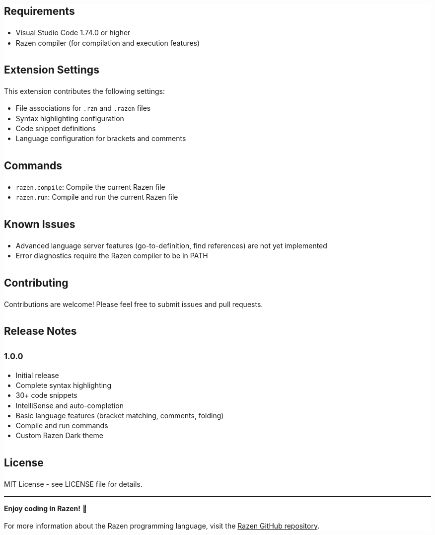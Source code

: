 ## Requirements

- Visual Studio Code 1.74.0 or higher
- Razen compiler (for compilation and execution features)

## Extension Settings

This extension contributes the following settings:

- File associations for `.rzn` and `.razen` files
- Syntax highlighting configuration
- Code snippet definitions
- Language configuration for brackets and comments

## Commands

- `razen.compile`: Compile the current Razen file
- `razen.run`: Compile and run the current Razen file

## Known Issues

- Advanced language server features (go-to-definition, find references) are not yet implemented
- Error diagnostics require the Razen compiler to be in PATH

## Contributing

Contributions are welcome! Please feel free to submit issues and pull requests.

## Release Notes

### 1.0.0

- Initial release
- Complete syntax highlighting
- 30+ code snippets
- IntelliSense and auto-completion
- Basic language features (bracket matching, comments, folding)
- Compile and run commands
- Custom Razen Dark theme

## License

MIT License - see LICENSE file for details.

---

**Enjoy coding in Razen!** 🚀

For more information about the Razen programming language, visit the [Razen GitHub repository](https://github.com/razen-lang/razen).

